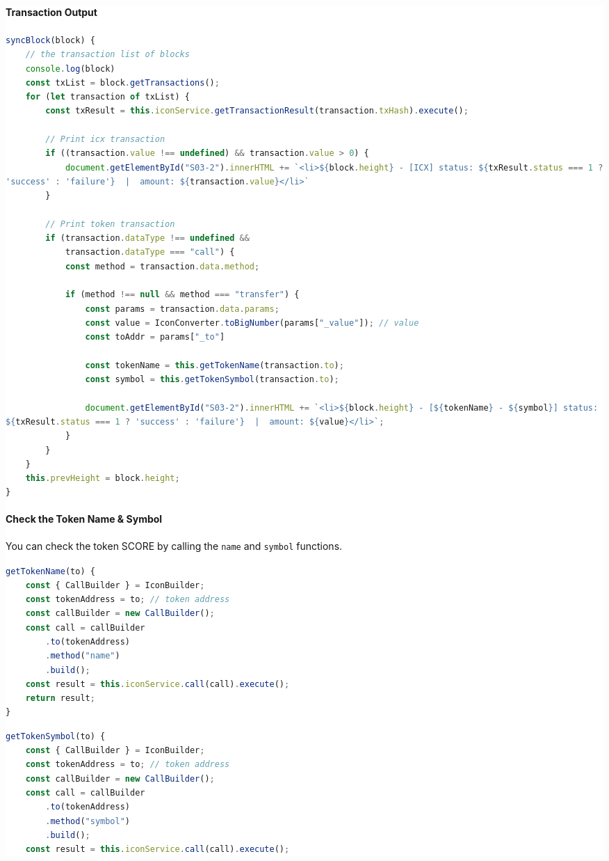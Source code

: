 #### Transaction Output

```javascript
syncBlock(block) {
    // the transaction list of blocks
    console.log(block)
    const txList = block.getTransactions();
    for (let transaction of txList) {
        const txResult = this.iconService.getTransactionResult(transaction.txHash).execute();

        // Print icx transaction
        if ((transaction.value !== undefined) && transaction.value > 0) {
            document.getElementById("S03-2").innerHTML += `<li>${block.height} - [ICX] status: ${txResult.status === 1 ? 'success' : 'failure'}  |  amount: ${transaction.value}</li>`
        }

        // Print token transaction
        if (transaction.dataType !== undefined &&
            transaction.dataType === "call") {
            const method = transaction.data.method;

            if (method !== null && method === "transfer") {
                const params = transaction.data.params;
                const value = IconConverter.toBigNumber(params["_value"]); // value
                const toAddr = params["_to"]

                const tokenName = this.getTokenName(transaction.to);
                const symbol = this.getTokenSymbol(transaction.to);
                
                document.getElementById("S03-2").innerHTML += `<li>${block.height} - [${tokenName} - ${symbol}] status: ${txResult.status === 1 ? 'success' : 'failure'}  |  amount: ${value}</li>`;
            }
        }
    }
    this.prevHeight = block.height;
}

```

#### Check the Token Name & Symbol

You can check the token SCORE by calling the `name` and `symbol` functions.

```javascript
getTokenName(to) {
    const { CallBuilder } = IconBuilder;
    const tokenAddress = to; // token address
    const callBuilder = new CallBuilder();
    const call = callBuilder
        .to(tokenAddress)
        .method("name")
        .build();
    const result = this.iconService.call(call).execute();
    return result;
}
```
```javascript
getTokenSymbol(to) {
    const { CallBuilder } = IconBuilder;
    const tokenAddress = to; // token address
    const callBuilder = new CallBuilder();
    const call = callBuilder
        .to(tokenAddress)
        .method("symbol")
        .build();
    const result = this.iconService.call(call).execute();
```
